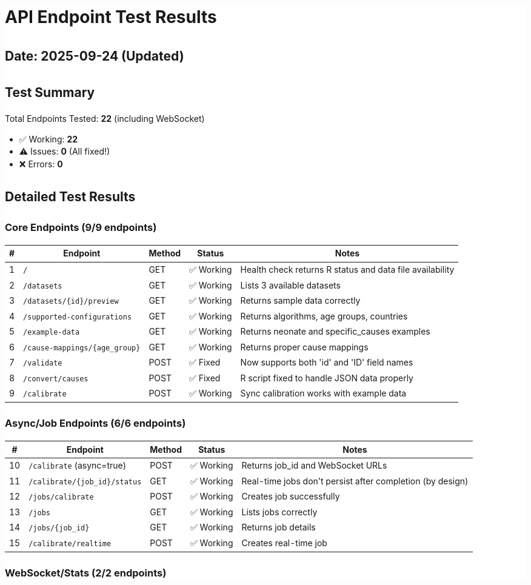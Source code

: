 # API Endpoint Test Results
## Date: 2025-09-24 (Updated)

## Test Summary

Total Endpoints Tested: **22** (including WebSocket)
- ✅ Working: **22**
- ⚠️ Issues: **0** (All fixed!)
- ❌ Errors: **0**

## Detailed Test Results

### Core Endpoints (9/9 endpoints)

| # | Endpoint | Method | Status | Notes |
|---|----------|--------|--------|-------|
| 1 | `/` | GET | ✅ Working | Health check returns R status and data file availability |
| 2 | `/datasets` | GET | ✅ Working | Lists 3 available datasets |
| 3 | `/datasets/{id}/preview` | GET | ✅ Working | Returns sample data correctly |
| 4 | `/supported-configurations` | GET | ✅ Working | Returns algorithms, age groups, countries |
| 5 | `/example-data` | GET | ✅ Working | Returns neonate and specific_causes examples |
| 6 | `/cause-mappings/{age_group}` | GET | ✅ Working | Returns proper cause mappings |
| 7 | `/validate` | POST | ✅ Fixed | Now supports both 'id' and 'ID' field names |
| 8 | `/convert/causes` | POST | ✅ Fixed | R script fixed to handle JSON data properly |
| 9 | `/calibrate` | POST | ✅ Working | Sync calibration works with example data |

### Async/Job Endpoints (6/6 endpoints)

| # | Endpoint | Method | Status | Notes |
|---|----------|--------|--------|-------|
| 10 | `/calibrate` (async=true) | POST | ✅ Working | Returns job_id and WebSocket URLs |
| 11 | `/calibrate/{job_id}/status` | GET | ✅ Working | Real-time jobs don't persist after completion (by design) |
| 12 | `/jobs/calibrate` | POST | ✅ Working | Creates job successfully |
| 13 | `/jobs` | GET | ✅ Working | Lists jobs correctly |
| 14 | `/jobs/{job_id}` | GET | ✅ Working | Returns job details |
| 15 | `/calibrate/realtime` | POST | ✅ Working | Creates real-time job |

### WebSocket/Stats (2/2 endpoints)
